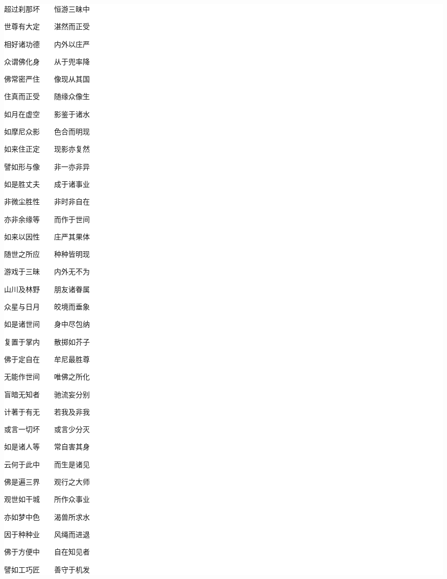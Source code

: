 超过刹那坏　　恒游三昧中  

世尊有大定　　湛然而正受  

相好诸功德　　内外以庄严  

众谓佛化身　　从于兜率降  

佛常密严住　　像现从其国  

住真而正受　　随缘众像生  

如月在虚空　　影鉴于诸水  

如摩尼众影　　色合而明现  

如来住正定　　现影亦复然  

譬如形与像　　非一亦非异  

如是胜丈夫　　成于诸事业  

非微尘胜性　　非时非自在  

亦非余缘等　　而作于世间  

如来以因性　　庄严其果体  

随世之所应　　种种皆明现  

游戏于三昧　　内外无不为  

山川及林野　　朋友诸眷属  

众星与日月　　皎境而垂象  

如是诸世间　　身中尽包纳  

复置于掌内　　散掷如芥子  

佛于定自在　　牟尼最胜尊  

无能作世间　　唯佛之所化  

盲暗无知者　　驰流妄分别  

计著于有无　　若我及非我  

或言一切坏　　或言少分灭  

如是诸人等　　常自害其身  

云何于此中　　而生是诸见  

佛是遍三界　　观行之大师  

观世如干城　　所作众事业  

亦如梦中色　　渴兽所求水  

因于种种业　　风绳而进退  

佛于方便中　　自在知见者  

譬如工巧匠　　善守于机发  
